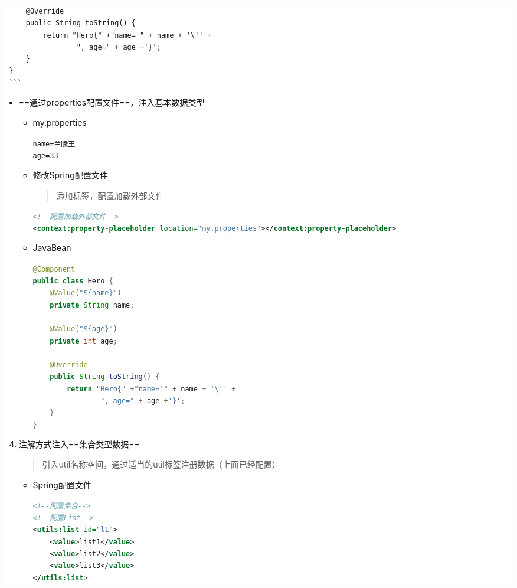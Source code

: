          @Override
         public String toString() {
             return "Hero{" +"name='" + name + '\'' +
                     ", age=" + age +'}';
         }
     }
     ```

   - ==通过properties配置文件==，注入基本数据类型

     - my.properties

       ```properties
       name=兰陵王
       age=33
       ```

     - 修改Spring配置文件

       > 添加标签，配置加载外部文件

       ```xml
       <!--配置加载外部文件-->
       <context:property-placeholder location="my.properties"></context:property-placeholder>
       ```

     - JavaBean

       ```java
       @Component
       public class Hero {
           @Value("${name}")
           private String name;
       
           @Value("${age}")
           private int age;
       
           @Override
           public String toString() {
               return "Hero{" +"name='" + name + '\'' +
                       ", age=" + age +'}';
           }
       }
       ```

4. 注解方式注入==集合类型数据==

   > 引入util名称空间，通过适当的util标签注册数据（上面已经配置）

   - Spring配置文件

     ```xml
     <!--配置集合-->
     <!--配置List-->
     <utils:list id="l1">
         <value>list1</value>
         <value>list2</value>
         <value>list3</value>
     </utils:list>
     